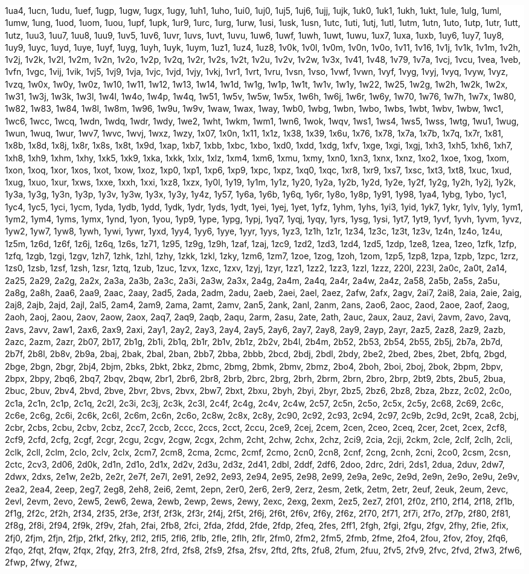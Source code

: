 1ua4, 1ucn, 1udu, 1uef, 1ugp, 1ugw, 1ugx, 1ugy, 1uh1, 1uho, 1ui0, 1uj0, 1uj5, 1uj6, 1ujj, 1ujk, 1uk0, 1uk1, 1ukh, 1ukt, 1ule, 1ulg, 1uml, 1umw, 1ung, 1uod, 1uom, 1uou, 1upf, 1upk, 1ur9, 1urc, 1urg, 1urw, 1usi, 1usk, 1usn, 1utc, 1uti, 1utj, 1utl, 1utm, 1utn, 1uto, 1utp, 1utr, 1utt, 1utz, 1uu3, 1uu7, 1uu8, 1uu9, 1uv5, 1uv6, 1uvr, 1uvs, 1uvt, 1uvu, 1uw6, 1uwf, 1uwh, 1uwt, 1uwu, 1ux7, 1uxa, 1uxb, 1uy6, 1uy7, 1uy8, 1uy9, 1uyc, 1uyd, 1uye, 1uyf, 1uyg, 1uyh, 1uyk, 1uym, 1uz1, 1uz4, 1uz8, 1v0k, 1v0l, 1v0m, 1v0n, 1v0o, 1v11, 1v16, 1v1j, 1v1k, 1v1m, 1v2h, 1v2j, 1v2k, 1v2l, 1v2m, 1v2n, 1v2o, 1v2p, 1v2q, 1v2r, 1v2s, 1v2t, 1v2u, 1v2v, 1v2w, 1v3x, 1v41, 1v48, 1v79, 1v7a, 1vcj, 1vcu, 1vea, 1veb, 1vfn, 1vgc, 1vij, 1vik, 1vj5, 1vj9, 1vja, 1vjc, 1vjd, 1vjy, 1vkj, 1vr1, 1vrt, 1vru, 1vsn, 1vso, 1vwf, 1vwn, 1vyf, 1vyg, 1vyj, 1vyq, 1vyw, 1vyz, 1vzq, 1w0x, 1w0y, 1w0z, 1w10, 1w11, 1w12, 1w13, 1w14, 1w1d, 1w1g, 1w1p, 1w1t, 1w1v, 1w1y, 1w22, 1w25, 1w2g, 1w2h, 1w2k, 1w2x, 1w31, 1w3j, 1w3k, 1w3l, 1w4l, 1w4o, 1w4p, 1w4q, 1w51, 1w5v, 1w5w, 1w5x, 1w6h, 1w6j, 1w6r, 1w6y, 1w70, 1w76, 1w7h, 1w7x, 1w80, 1w82, 1w83, 1w84, 1w8l, 1w8m, 1w96, 1w9u, 1w9v, 1waw, 1wax, 1way, 1wb0, 1wbg, 1wbn, 1wbo, 1wbs, 1wbt, 1wbv, 1wbw, 1wc1, 1wc6, 1wcc, 1wcq, 1wdn, 1wdq, 1wdr, 1wdy, 1we2, 1wht, 1wkm, 1wm1, 1wn6, 1wok, 1wqv, 1ws1, 1ws4, 1ws5, 1wss, 1wtg, 1wu1, 1wug, 1wun, 1wuq, 1wur, 1wv7, 1wvc, 1wvj, 1wxz, 1wzy, 1x07, 1x0n, 1x11, 1x1z, 1x38, 1x39, 1x6u, 1x76, 1x78, 1x7a, 1x7b, 1x7q, 1x7r, 1x81, 1x8b, 1x8d, 1x8j, 1x8r, 1x8s, 1x8t, 1x9d, 1xap, 1xb7, 1xbb, 1xbc, 1xbo, 1xd0, 1xdd, 1xdg, 1xfv, 1xge, 1xgi, 1xgj, 1xh3, 1xh5, 1xh6, 1xh7, 1xh8, 1xh9, 1xhm, 1xhy, 1xk5, 1xk9, 1xka, 1xkk, 1xlx, 1xlz, 1xm4, 1xm6, 1xmu, 1xmy, 1xn0, 1xn3, 1xnx, 1xnz, 1xo2, 1xoe, 1xog, 1xom, 1xon, 1xoq, 1xor, 1xos, 1xot, 1xow, 1xoz, 1xp0, 1xp1, 1xp6, 1xp9, 1xpc, 1xpz, 1xq0, 1xqc, 1xr8, 1xr9, 1xs7, 1xsc, 1xt3, 1xt8, 1xuc, 1xud, 1xug, 1xuo, 1xur, 1xws, 1xxe, 1xxh, 1xxi, 1xz8, 1xzx, 1y0l, 1y19, 1y1m, 1y1z, 1y20, 1y2a, 1y2b, 1y2d, 1y2e, 1y2f, 1y2g, 1y2h, 1y2j, 1y2k, 1y3a, 1y3g, 1y3n, 1y3p, 1y3v, 1y3w, 1y3x, 1y3y, 1y4z, 1y57, 1y6a, 1y6b, 1y6q, 1y6r, 1y8o, 1y8p, 1y91, 1y98, 1ya4, 1ybg, 1ybo, 1yc1, 1yc4, 1yc5, 1yci, 1ycm, 1yda, 1ydb, 1ydd, 1ydk, 1ydr, 1yds, 1ydt, 1yei, 1yej, 1yet, 1yfz, 1yhm, 1yhs, 1yi3, 1yid, 1yk7, 1ykr, 1ylv, 1yly, 1ym1, 1ym2, 1ym4, 1yms, 1ymx, 1ynd, 1yon, 1you, 1yp9, 1ype, 1ypg, 1ypj, 1yq7, 1yqj, 1yqy, 1yrs, 1ysg, 1ysi, 1yt7, 1yt9, 1yvf, 1yvh, 1yvm, 1yvz, 1yw2, 1yw7, 1yw8, 1ywh, 1ywi, 1ywr, 1yxd, 1yy4, 1yy6, 1yye, 1yyr, 1yys, 1yz3, 1z1h, 1z1r, 1z34, 1z3c, 1z3t, 1z3v, 1z4n, 1z4o, 1z4u, 1z5m, 1z6d, 1z6f, 1z6j, 1z6q, 1z6s, 1z71, 1z95, 1z9g, 1z9h, 1zaf, 1zaj, 1zc9, 1zd2, 1zd3, 1zd4, 1zd5, 1zdp, 1ze8, 1zea, 1zeo, 1zfk, 1zfp, 1zfq, 1zgb, 1zgi, 1zgv, 1zh7, 1zhk, 1zhl, 1zhy, 1zkk, 1zkl, 1zky, 1zm6, 1zm7, 1zoe, 1zog, 1zoh, 1zom, 1zp5, 1zp8, 1zpa, 1zpb, 1zpc, 1zrz, 1zs0, 1zsb, 1zsf, 1zsh, 1zsr, 1ztq, 1zub, 1zuc, 1zvx, 1zxc, 1zxv, 1zyj, 1zyr, 1zz1, 1zz2, 1zz3, 1zzl, 1zzz, 220l, 223l, 2a0c, 2a0t, 2a14, 2a25, 2a29, 2a2g, 2a2x, 2a3a, 2a3b, 2a3c, 2a3i, 2a3w, 2a3x, 2a4g, 2a4m, 2a4q, 2a4r, 2a4w, 2a4z, 2a58, 2a5b, 2a5s, 2a5u, 2a8g, 2a8h, 2aa6, 2aa9, 2aac, 2aay, 2ad5, 2ada, 2adm, 2adu, 2aeb, 2aei, 2ael, 2aez, 2afw, 2afx, 2agv, 2ai7, 2ai8, 2aia, 2aie, 2aig, 2aj8, 2ajb, 2ajd, 2ajl, 2al5, 2am4, 2am9, 2ama, 2amt, 2amv, 2an5, 2ank, 2anl, 2anm, 2ans, 2ao6, 2aoc, 2aod, 2aoe, 2aof, 2aog, 2aoh, 2aoj, 2aou, 2aov, 2aow, 2aox, 2aq7, 2aq9, 2aqb, 2aqu, 2arm, 2asu, 2ate, 2ath, 2auc, 2aux, 2auz, 2avi, 2avm, 2avo, 2avq, 2avs, 2avv, 2aw1, 2ax6, 2ax9, 2axi, 2ay1, 2ay2, 2ay3, 2ay4, 2ay5, 2ay6, 2ay7, 2ay8, 2ay9, 2ayp, 2ayr, 2az5, 2az8, 2az9, 2azb, 2azc, 2azm, 2azr, 2b07, 2b17, 2b1g, 2b1i, 2b1q, 2b1r, 2b1v, 2b1z, 2b2v, 2b4l, 2b4m, 2b52, 2b53, 2b54, 2b55, 2b5j, 2b7a, 2b7d, 2b7f, 2b8l, 2b8v, 2b9a, 2baj, 2bak, 2bal, 2ban, 2bb7, 2bba, 2bbb, 2bcd, 2bdj, 2bdl, 2bdy, 2be2, 2bed, 2bes, 2bet, 2bfq, 2bgd, 2bge, 2bgn, 2bgr, 2bj4, 2bjm, 2bks, 2bkt, 2bkz, 2bmc, 2bmg, 2bmk, 2bmv, 2bmz, 2bo4, 2boh, 2boi, 2boj, 2bok, 2bpm, 2bpv, 2bpx, 2bpy, 2bq6, 2bq7, 2bqv, 2bqw, 2br1, 2br6, 2br8, 2brb, 2brc, 2brg, 2brh, 2brm, 2brn, 2bro, 2brp, 2bt9, 2bts, 2bu5, 2bua, 2buc, 2buv, 2bv4, 2bvd, 2bve, 2bvr, 2bvs, 2bvx, 2bw7, 2bxt, 2bxu, 2byh, 2byi, 2byr, 2bz5, 2bz6, 2bz8, 2bza, 2bzz, 2c02, 2c0o, 2c1a, 2c1n, 2c1p, 2c1q, 2c2l, 2c3i, 2c3j, 2c3k, 2c3l, 2c4f, 2c4g, 2c4v, 2c4w, 2c57, 2c5n, 2c5o, 2c5x, 2c5y, 2c68, 2c69, 2c6c, 2c6e, 2c6g, 2c6i, 2c6k, 2c6l, 2c6m, 2c6n, 2c6o, 2c8w, 2c8x, 2c8y, 2c90, 2c92, 2c93, 2c94, 2c97, 2c9b, 2c9d, 2c9t, 2ca8, 2cbj, 2cbr, 2cbs, 2cbu, 2cbv, 2cbz, 2cc7, 2ccb, 2ccc, 2ccs, 2cct, 2ccu, 2ce9, 2cej, 2cem, 2cen, 2ceo, 2ceq, 2cer, 2cet, 2cex, 2cf8, 2cf9, 2cfd, 2cfg, 2cgf, 2cgr, 2cgu, 2cgv, 2cgw, 2cgx, 2chm, 2cht, 2chw, 2chx, 2chz, 2ci9, 2cia, 2cji, 2ckm, 2cle, 2clf, 2clh, 2cli, 2clk, 2cll, 2clm, 2clo, 2clv, 2clx, 2cm7, 2cm8, 2cma, 2cmc, 2cmf, 2cmo, 2cn0, 2cn8, 2cnf, 2cng, 2cnh, 2cni, 2co0, 2csm, 2csn, 2ctc, 2cv3, 2d06, 2d0k, 2d1n, 2d1o, 2d1x, 2d2v, 2d3u, 2d3z, 2d41, 2dbl, 2ddf, 2df6, 2doo, 2drc, 2dri, 2ds1, 2dua, 2duv, 2dw7, 2dwx, 2dxs, 2e1w, 2e2b, 2e2r, 2e7f, 2e7l, 2e91, 2e92, 2e93, 2e94, 2e95, 2e98, 2e99, 2e9a, 2e9c, 2e9d, 2e9n, 2e9o, 2e9u, 2e9v, 2ea2, 2ea4, 2eep, 2eg7, 2eg8, 2eh8, 2ei6, 2emt, 2epn, 2er0, 2er6, 2er9, 2erz, 2esm, 2etk, 2etm, 2etr, 2euf, 2euk, 2eum, 2evc, 2evl, 2evm, 2evo, 2ew5, 2ew6, 2ewa, 2ewb, 2ewp, 2ews, 2ewy, 2exc, 2exg, 2exm, 2ez5, 2ez7, 2f01, 2f0z, 2f10, 2f14, 2f18, 2f1b, 2f1g, 2f2c, 2f2h, 2f34, 2f35, 2f3e, 2f3f, 2f3k, 2f3r, 2f4j, 2f5t, 2f6j, 2f6t, 2f6v, 2f6y, 2f6z, 2f70, 2f71, 2f7i, 2f7o, 2f7p, 2f80, 2f81, 2f8g, 2f8i, 2f94, 2f9k, 2f9v, 2fah, 2fai, 2fb8, 2fci, 2fda, 2fdd, 2fde, 2fdp, 2feq, 2fes, 2ff1, 2fgh, 2fgi, 2fgu, 2fgv, 2fhy, 2fie, 2fix, 2fj0, 2fjm, 2fjn, 2fjp, 2fkf, 2fky, 2fl2, 2fl5, 2fl6, 2flb, 2fle, 2flh, 2flr, 2fm0, 2fm2, 2fm5, 2fmb, 2fme, 2fo4, 2fou, 2fov, 2foy, 2fq6, 2fqo, 2fqt, 2fqw, 2fqx, 2fqy, 2fr3, 2fr8, 2frd, 2fs8, 2fs9, 2fsa, 2fsv, 2ftd, 2fts, 2fu8, 2fum, 2fuu, 2fv5, 2fv9, 2fvc, 2fvd, 2fw3, 2fw6, 2fwp, 2fwy, 2fwz,